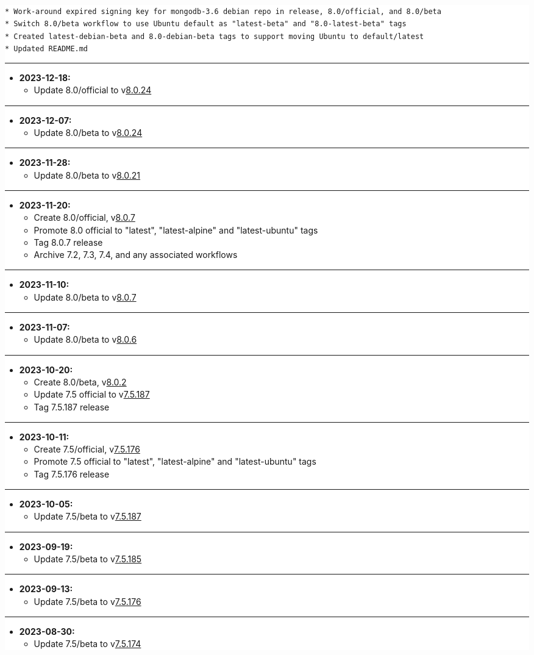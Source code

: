     * Work-around expired signing key for mongodb-3.6 debian repo in release, 8.0/official, and 8.0/beta
    * Switch 8.0/beta workflow to use Ubuntu default as "latest-beta" and "8.0-latest-beta" tags
    * Created latest-debian-beta and 8.0-debian-beta tags to support moving Ubuntu to default/latest
    * Updated README.md
---
* **2023-12-18:**
    * Update 8.0/official to v[8.0.24](https://community.ui.com/releases/UniFi-Network-Application-8-0-24/43b24781-aea8-48dc-85b2-3fca42f758c9)
---
* **2023-12-07:**
    * Update 8.0/beta to v[8.0.24](https://community.ui.com/releases/UniFi-Network-Application-8-0-24/738a6ea2-3750-48cb-86fd-646958ec903d)
---
* **2023-11-28:**
    * Update 8.0/beta to v[8.0.21](https://community.ui.com/releases/UniFi-Network-Application-8-0-21/6aaff287-b2e9-4d5c-afc9-a72c45ab4877)
---
* **2023-11-20:**
    * Create 8.0/official, v[8.0.7](https://community.ui.com/releases/UniFi-Network-Application-8-0-7/7818b9df-4845-4c82-ba3c-1218e61010d4)
    * Promote 8.0 official to "latest", "latest-alpine" and "latest-ubuntu" tags
    * Tag 8.0.7 release
    * Archive 7.2, 7.3, 7.4, and any associated workflows
---
* **2023-11-10:**
    * Update 8.0/beta to v[8.0.7](https://community.ui.com/releases/UniFi-Network-Application-8-0-7/ee1af5a3-2bf9-440f-aa2d-4a296f44f2b9)
---
* **2023-11-07:**
    * Update 8.0/beta to v[8.0.6](https://community.ui.com/releases/UniFi-Network-Application-8-0-6/759cb11f-e7a5-45ff-b2c7-c1bad3ffa18a)
---
* **2023-10-20:**
    * Create 8.0/beta, v[8.0.2](https://community.ui.com/releases/UniFi-Network-Application-8-0-2/29c6c92e-9198-46d1-b45d-c685c9fd4523)
    * Update 7.5 official to v[7.5.187](https://community.ui.com/releases/UniFi-Network-Application-7-5-187/408b64c5-a485-4a37-843c-31e87140be64)
    * Tag 7.5.187 release
---
* **2023-10-11:**
    * Create 7.5/official, v[7.5.176](https://community.ui.com/releases/UniFi-Network-Application-7-5-176/0a224764-0603-4a8b-a038-1a7d59c6615c)
    * Promote 7.5 official to "latest", "latest-alpine" and "latest-ubuntu" tags
    * Tag 7.5.176 release
---
* **2023-10-05:**
    * Update 7.5/beta to v[7.5.187](https://community.ui.com/releases/UniFi-Network-Application-7-5-187/e6faa0fa-ebf2-497e-9e42-901a1840d206)
---
* **2023-09-19:**
    * Update 7.5/beta to v[7.5.185](https://community.ui.com/releases/UniFi-Network-Application-7-5-185/295de390-ade0-4d83-b297-74b10532138a)
---
* **2023-09-13:**
    * Update 7.5/beta to v[7.5.176](https://community.ui.com/releases/UniFi-Network-Application-7-5-176/7f7680e3-cc36-4a05-8502-38bb774384f9)
---
* **2023-08-30:**
    * Update 7.5/beta to v[7.5.174](https://community.ui.com/releases/UniFi-Network-Application-7-5-174/1b81a2e5-f430-44c8-871c-96db45f88a3b)